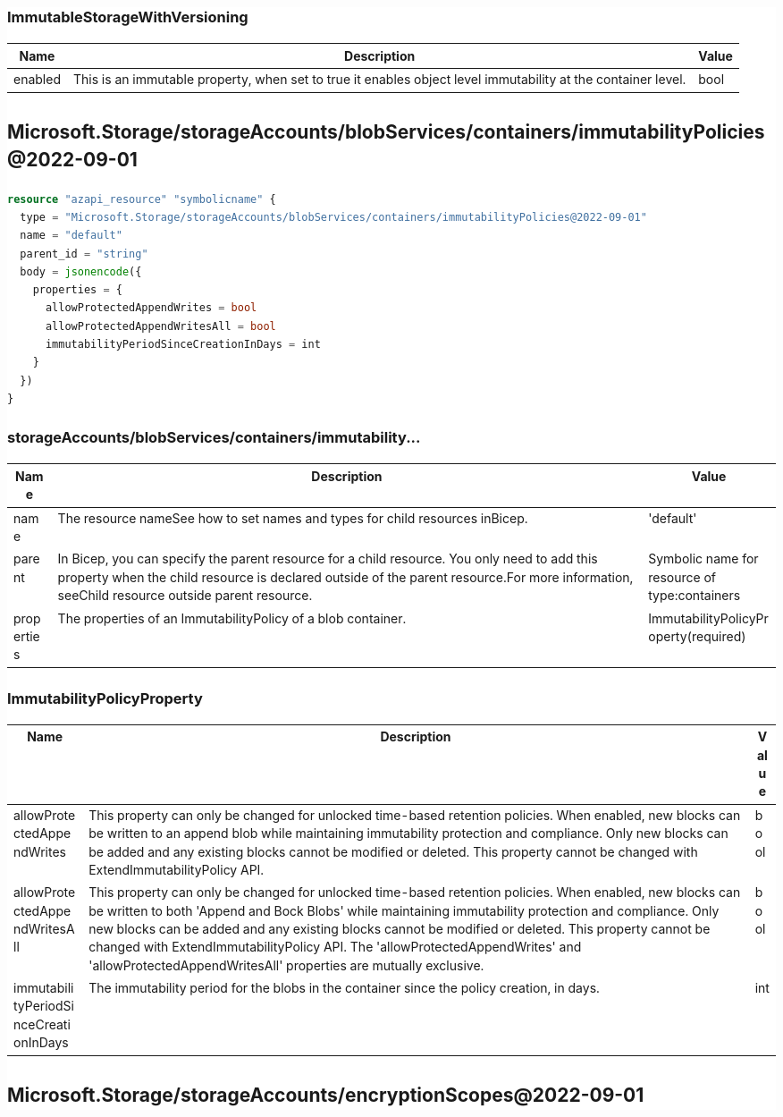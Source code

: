 

### ImmutableStorageWithVersioning

| Name | Description | Value |
|-|-|-|
| enabled | This is an immutable property, when set to true it enables object level immutability at the container level. | bool |
## Microsoft.Storage/storageAccounts/blobServices/containers/immutabilityPolicies@2022-09-01

```terraform
resource "azapi_resource" "symbolicname" {
  type = "Microsoft.Storage/storageAccounts/blobServices/containers/immutabilityPolicies@2022-09-01"
  name = "default"
  parent_id = "string"
  body = jsonencode({
    properties = {
      allowProtectedAppendWrites = bool
      allowProtectedAppendWritesAll = bool
      immutabilityPeriodSinceCreationInDays = int
    }
  })
}

```

### storageAccounts/blobServices/containers/immutability...

| Name | Description | Value |
|-|-|-|
| name | The resource nameSee how to set names and types for child resources inBicep. | 'default' |
| parent | In Bicep, you can specify the parent resource for a child resource. You only need to add this property when the child resource is declared outside of the parent resource.For more information, seeChild resource outside parent resource. | Symbolic name for resource of type:containers |
| properties | The properties of an ImmutabilityPolicy of a blob container. | ImmutabilityPolicyProperty(required) |


### ImmutabilityPolicyProperty

| Name | Description | Value |
|-|-|-|
| allowProtectedAppendWrites | This property can only be changed for unlocked time-based retention policies. When enabled, new blocks can be written to an append blob while maintaining immutability protection and compliance. Only new blocks can be added and any existing blocks cannot be modified or deleted. This property cannot be changed with ExtendImmutabilityPolicy API. | bool |
| allowProtectedAppendWritesAll | This property can only be changed for unlocked time-based retention policies. When enabled, new blocks can be written to both 'Append and Bock Blobs' while maintaining immutability protection and compliance. Only new blocks can be added and any existing blocks cannot be modified or deleted. This property cannot be changed with ExtendImmutabilityPolicy API. The 'allowProtectedAppendWrites' and 'allowProtectedAppendWritesAll' properties are mutually exclusive. | bool |
| immutabilityPeriodSinceCreationInDays | The immutability period for the blobs in the container since the policy creation, in days. | int |
## Microsoft.Storage/storageAccounts/encryptionScopes@2022-09-01
